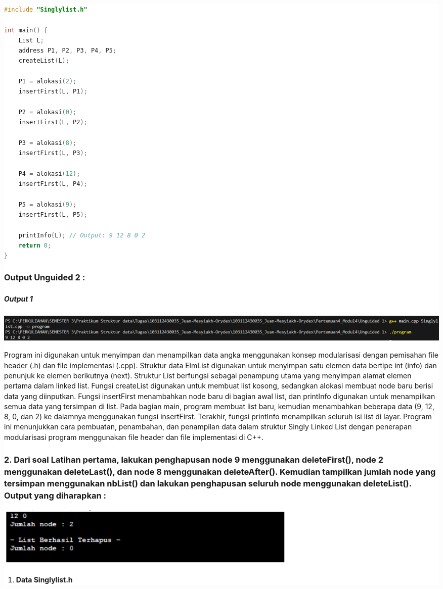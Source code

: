 ```C++
#include "Singlylist.h"

int main() {
    List L;
    address P1, P2, P3, P4, P5;
    createList(L);

    P1 = alokasi(2);
    insertFirst(L, P1);

    P2 = alokasi(0);
    insertFirst(L, P2);

    P3 = alokasi(8);
    insertFirst(L, P3);

    P4 = alokasi(12);
    insertFirst(L, P4);

    P5 = alokasi(9);
    insertFirst(L, P5);

    printInfo(L); // Output: 9 12 8 0 2
    return 0;
}
```
### Output Unguided 2 :

##### Output 1
![Screenshot Output Unguided 1_1](https://github.com/Juanmeno25/103112430035_Juan-Mesyiakh-Orydex/blob/main/PERTEMUAN4_MODUL4/Output/jawaban1.png)

Program ini digunakan untuk menyimpan dan menampilkan data angka menggunakan konsep modularisasi dengan pemisahan file header (.h) dan file implementasi (.cpp). Struktur data ElmList digunakan untuk menyimpan satu elemen data bertipe int (info) dan penunjuk ke elemen berikutnya (next). Struktur List berfungsi sebagai penampung utama yang menyimpan alamat elemen pertama dalam linked list. Fungsi createList digunakan untuk membuat list kosong, sedangkan alokasi membuat node baru berisi data yang diinputkan. Fungsi insertFirst menambahkan node baru di bagian awal list, dan printInfo digunakan untuk menampilkan semua data yang tersimpan di list. Pada bagian main, program membuat list baru, kemudian menambahkan beberapa data (9, 12, 8, 0, dan 2) ke dalamnya menggunakan fungsi insertFirst. Terakhir, fungsi printInfo menampilkan seluruh isi list di layar. Program ini menunjukkan cara pembuatan, penambahan, dan penampilan data dalam struktur Singly Linked List dengan penerapan modularisasi program menggunakan file header dan file implementasi di C++.

### 2. Dari soal Latihan pertama, lakukan penghapusan node 9 menggunakan deleteFirst(), node 2 menggunakan deleteLast(), dan node 8 menggunakan deleteAfter(). Kemudian tampilkan jumlah node yang tersimpan menggunakan nbList() dan lakukan penghapusan seluruh node menggunakan deleteList(). Output yang diharapkan :
![Screenshot Output Unguided 1_1](https://github.com/Juanmeno25/103112430035_Juan-Mesyiakh-Orydex/blob/main/PERTEMUAN4_MODUL4/Soal/soal2.png)
1. **Data Singlylist.h** 
